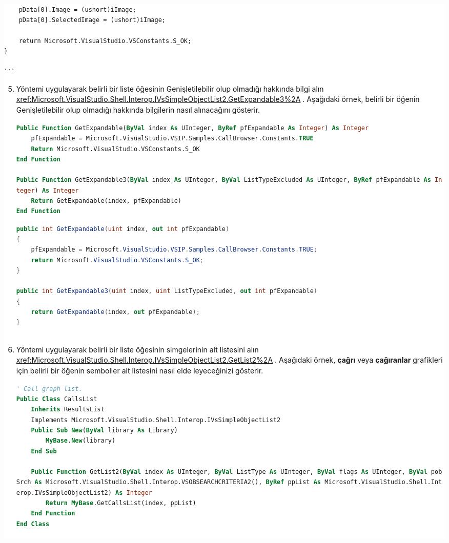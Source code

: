         pData[0].Image = (ushort)iImage;  
        pData[0].SelectedImage = (ushort)iImage;  
  
        return Microsoft.VisualStudio.VSConstants.S_OK;  
    }  
  
    ```  
  
5. Yöntemi uygulayarak belirli bir liste öğesinin Genişletilebilir olup olmadığı hakkında bilgi alın <xref:Microsoft.VisualStudio.Shell.Interop.IVsSimpleObjectList2.GetExpandable3%2A> . Aşağıdaki örnek, belirli bir öğenin Genişletilebilir olup olmadığı hakkında bilgilerin nasıl alınacağını gösterir.  
  
    ```vb  
    Public Function GetExpandable(ByVal index As UInteger, ByRef pfExpandable As Integer) As Integer  
        pfExpandable = Microsoft.VisualStudio.VSIP.Samples.CallBrowser.Constants.TRUE  
        Return Microsoft.VisualStudio.VSConstants.S_OK  
    End Function  
  
    Public Function GetExpandable3(ByVal index As UInteger, ByVal ListTypeExcluded As UInteger, ByRef pfExpandable As Integer) As Integer  
        Return GetExpandable(index, pfExpandable)  
    End Function  
    ```  
  
    ```csharp  
    public int GetExpandable(uint index, out int pfExpandable)  
    {  
        pfExpandable = Microsoft.VisualStudio.VSIP.Samples.CallBrowser.Constants.TRUE;  
        return Microsoft.VisualStudio.VSConstants.S_OK;  
    }  
  
    public int GetExpandable3(uint index, uint ListTypeExcluded, out int pfExpandable)  
    {  
        return GetExpandable(index, out pfExpandable);  
    }  
  
    ```  
  
6. Yöntemi uygulayarak belirli bir liste öğesinin simgelerinin alt listesini alın <xref:Microsoft.VisualStudio.Shell.Interop.IVsSimpleObjectList2.GetList2%2A> . Aşağıdaki örnek, **çağrı** veya **çağıranlar** grafikleri için belirli bir öğenin semboller alt listesini nasıl elde leyeceğinizi gösterir.  
  
    ```vb  
    ' Call graph list.  
    Public Class CallsList  
        Inherits ResultsList  
        Implements Microsoft.VisualStudio.Shell.Interop.IVsSimpleObjectList2  
        Public Sub New(ByVal library As Library)  
            MyBase.New(library)  
        End Sub  
  
        Public Function GetList2(ByVal index As UInteger, ByVal ListType As UInteger, ByVal flags As UInteger, ByVal pobSrch As Microsoft.VisualStudio.Shell.Interop.VSOBSEARCHCRITERIA2(), ByRef ppList As Microsoft.VisualStudio.Shell.Interop.IVsSimpleObjectList2) As Integer  
            Return MyBase.GetCallsList(index, ppList)  
        End Function  
    End Class  
  